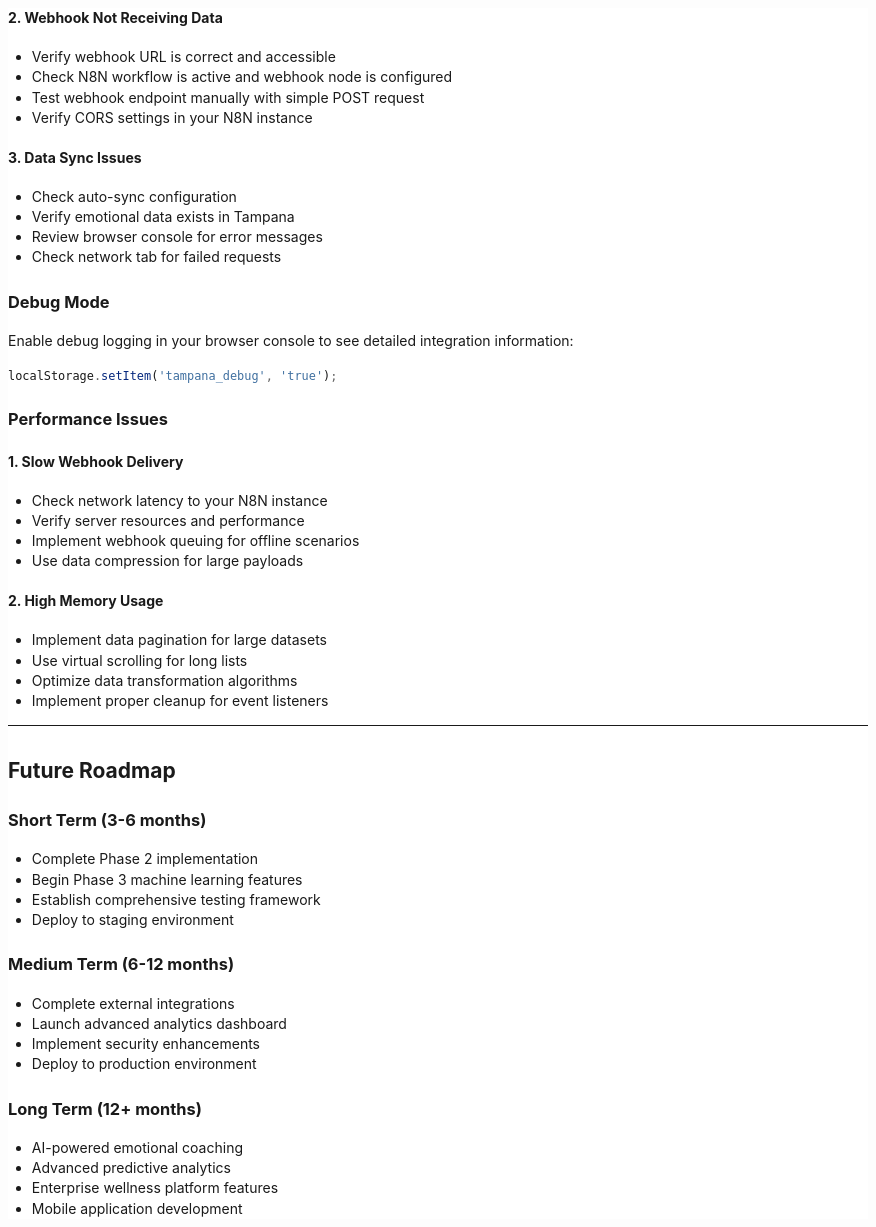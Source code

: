#### 2. **Webhook Not Receiving Data**
- Verify webhook URL is correct and accessible
- Check N8N workflow is active and webhook node is configured
- Test webhook endpoint manually with simple POST request
- Verify CORS settings in your N8N instance

#### 3. **Data Sync Issues**
- Check auto-sync configuration
- Verify emotional data exists in Tampana
- Review browser console for error messages
- Check network tab for failed requests

### Debug Mode

Enable debug logging in your browser console to see detailed integration information:

```javascript
localStorage.setItem('tampana_debug', 'true');
```

### Performance Issues

#### 1. **Slow Webhook Delivery**
- Check network latency to your N8N instance
- Verify server resources and performance
- Implement webhook queuing for offline scenarios
- Use data compression for large payloads

#### 2. **High Memory Usage**
- Implement data pagination for large datasets
- Use virtual scrolling for long lists
- Optimize data transformation algorithms
- Implement proper cleanup for event listeners

---

## Future Roadmap

### Short Term (3-6 months)
- Complete Phase 2 implementation
- Begin Phase 3 machine learning features
- Establish comprehensive testing framework
- Deploy to staging environment

### Medium Term (6-12 months)
- Complete external integrations
- Launch advanced analytics dashboard
- Implement security enhancements
- Deploy to production environment

### Long Term (12+ months)
- AI-powered emotional coaching
- Advanced predictive analytics
- Enterprise wellness platform features
- Mobile application development
